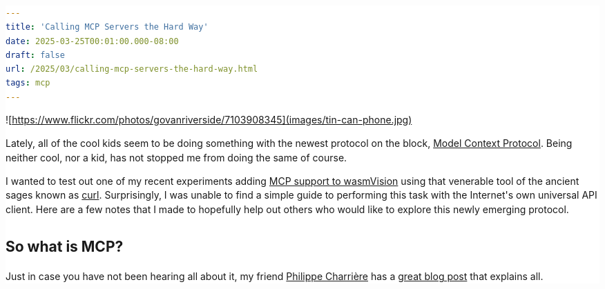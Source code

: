 ```yaml
---
title: 'Calling MCP Servers the Hard Way'
date: 2025-03-25T00:01:00.000-08:00
draft: false
url: /2025/03/calling-mcp-servers-the-hard-way.html
tags: mcp
---
```


![https://www.flickr.com/photos/govanriverside/7103908345](images/tin-can-phone.jpg)

Lately, all of the cool kids seem to be doing something with the newest protocol on the block, [Model Context Protocol](https://modelcontextprotocol.io/). Being neither cool, nor a kid, has not stopped me from doing the same of course.

I wanted to test out one of my recent experiments adding [MCP support to wasmVision](https://github.com/wasmvision/wasmvision/blob/main/docs/mcp.md) using that venerable tool of the ancient sages known as [curl](https://curl.se/). Surprisingly, I was unable to find a simple guide to performing this task with the Internet's own universal API client. Here are a few notes that I made to hopefully help out others who would like to explore this newly emerging protocol.

## So what is MCP?

Just in case you have not been hearing all about it, my friend [Philippe Charrière](https://bsky.app/profile/k33gorg.bsky.social) has a [great blog post](https://k33g.hashnode.dev/understanding-the-model-context-protocol-mcp) that explains all.
